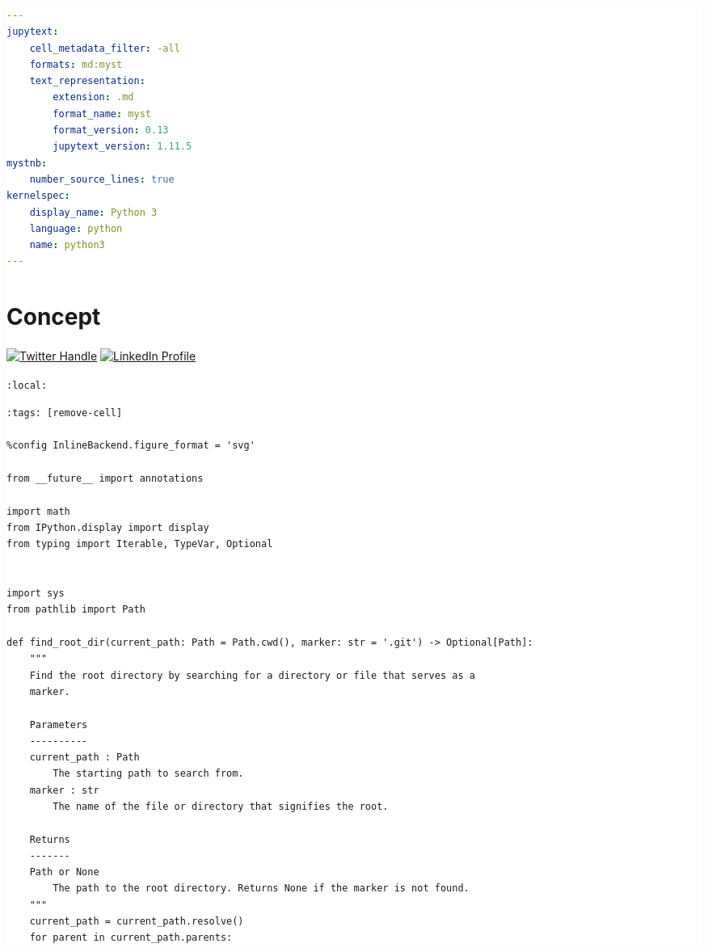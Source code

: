```yaml
---
jupytext:
    cell_metadata_filter: -all
    formats: md:myst
    text_representation:
        extension: .md
        format_name: myst
        format_version: 0.13
        jupytext_version: 1.11.5
mystnb:
    number_source_lines: true
kernelspec:
    display_name: Python 3
    language: python
    name: python3
---
```


# Concept

[![Twitter Handle](https://img.shields.io/badge/Twitter-@gaohongnan-blue?style=social&logo=twitter)](https://twitter.com/gaohongnan)
[![LinkedIn Profile](https://img.shields.io/badge/@gaohongnan-blue?style=social&logo=linkedin)](https://linkedin.com/in/gao-hongnan)

```{contents}
:local:
```

```{code-cell} ipython3
:tags: [remove-cell]

%config InlineBackend.figure_format = 'svg'

from __future__ import annotations

import math
from IPython.display import display
from typing import Iterable, TypeVar, Optional


import sys
from pathlib import Path

def find_root_dir(current_path: Path = Path.cwd(), marker: str = '.git') -> Optional[Path]:
    """
    Find the root directory by searching for a directory or file that serves as a
    marker.

    Parameters
    ----------
    current_path : Path
        The starting path to search from.
    marker : str
        The name of the file or directory that signifies the root.

    Returns
    -------
    Path or None
        The path to the root directory. Returns None if the marker is not found.
    """
    current_path = current_path.resolve()
    for parent in current_path.parents:
```